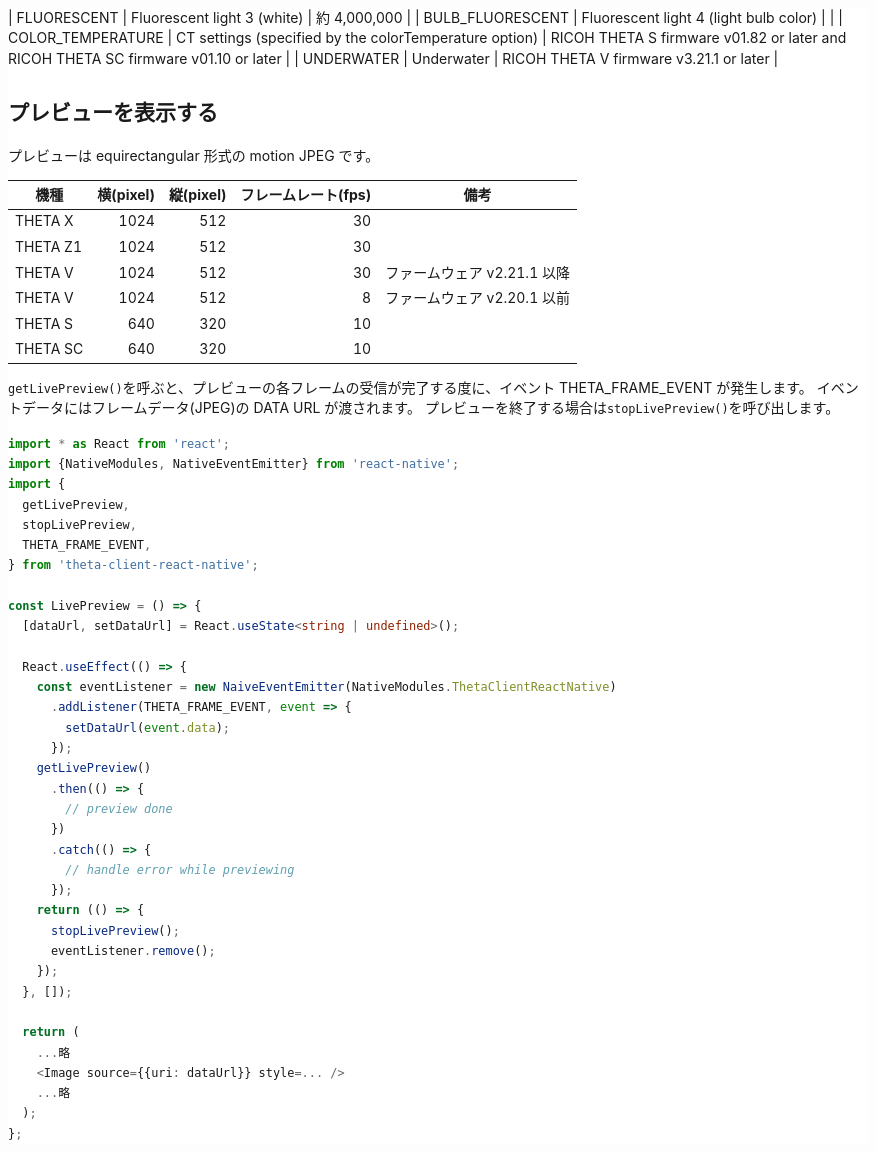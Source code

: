   | FLUORESCENT            | Fluorescent light 3 (white)                            | 約 4,000,000                                                                       |
  | BULB_FLUORESCENT       | Fluorescent light 4 (light bulb color)                 |                                                                                    |
  | COLOR_TEMPERATURE      | CT settings (specified by the colorTemperature option) | RICOH THETA S firmware v01.82 or later and RICOH THETA SC firmware v01.10 or later |
  | UNDERWATER             | Underwater                                             | RICOH THETA V firmware v3.21.1 or later                                            |

## プレビューを表示する

プレビューは equirectangular 形式の motion JPEG です。

| 機種     | 横(pixel) | 縦(pixel) | フレームレート(fps) | 備考                        |
| -------- | --------: | --------: | ------------------: | --------------------------- |
| THETA X  |      1024 |       512 |                  30 |                             |
| THETA Z1 |      1024 |       512 |                  30 |                             |
| THETA V  |      1024 |       512 |                  30 | ファームウェア v2.21.1 以降 |
| THETA V  |      1024 |       512 |                   8 | ファームウェア v2.20.1 以前 |
| THETA S  |       640 |       320 |                  10 |                             |
| THETA SC |       640 |       320 |                  10 |                             |

`getLivePreview()`を呼ぶと、プレビューの各フレームの受信が完了する度に、イベント THETA_FRAME_EVENT が発生します。
イベントデータにはフレームデータ(JPEG)の DATA URL が渡されます。
プレビューを終了する場合は`stopLivePreview()`を呼び出します。

```Typescript
import * as React from 'react';
import {NativeModules, NativeEventEmitter} from 'react-native';
import {
  getLivePreview,
  stopLivePreview,
  THETA_FRAME_EVENT,
} from 'theta-client-react-native';

const LivePreview = () => {
  [dataUrl, setDataUrl] = React.useState<string | undefined>();

  React.useEffect(() => {
    const eventListener = new NaiveEventEmitter(NativeModules.ThetaClientReactNative)
      .addListener(THETA_FRAME_EVENT, event => {
        setDataUrl(event.data);
      });
    getLivePreview()
      .then(() => {
        // preview done
      })
      .catch(() => {
        // handle error while previewing
      });
    return (() => {
      stopLivePreview();
      eventListener.remove();
    });
  }, []);

  return (
    ...略
    <Image source={{uri: dataUrl}} style=... />
    ...略
  );
};
```